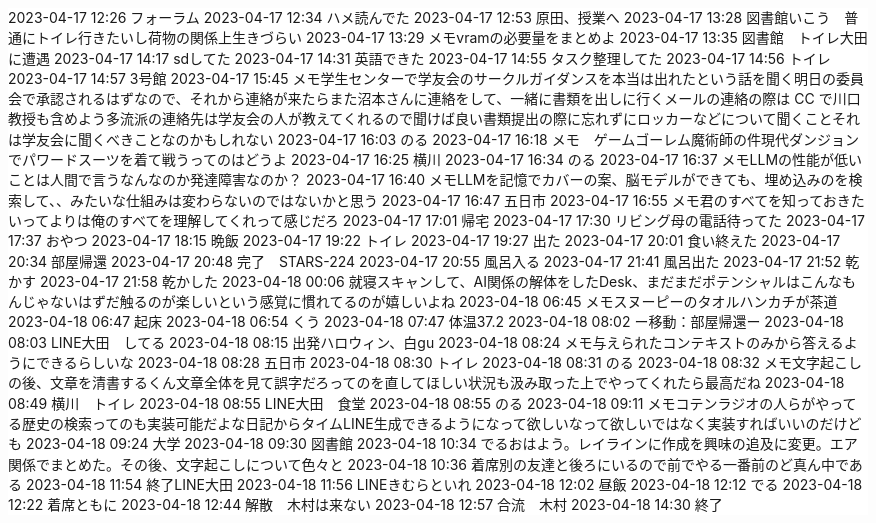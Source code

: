 2023-04-17 12:26  フォーラム
2023-04-17 12:34  ハメ読んでた
2023-04-17 12:53  原田、授業へ
2023-04-17 13:28  図書館いこう　普通にトイレ行きたいし荷物の関係上生きづらい
2023-04-17 13:29  メモvramの必要量をまとめよ
2023-04-17 13:35  図書館　トイレ大田に遭遇
2023-04-17 14:17  sdしてた
2023-04-17 14:31  英語できた
2023-04-17 14:55  タスク整理してた
2023-04-17 14:56  トイレ
2023-04-17 14:57  3号館
2023-04-17 15:45  メモ学生センターで学友会のサークルガイダンスを本当は出れたという話を聞く明日の委員会で承認されるはずなので、それから連絡が来たらまた沼本さんに連絡をして、一緒に書類を出しに行くメールの連絡の際は CC で川口教授も含めよう多流派の連絡先は学友会の人が教えてくれるので聞けば良い書類提出の際に忘れずにロッカーなどについて聞くことそれは学友会に聞くべきことなのかもしれない
2023-04-17 16:03  のる
2023-04-17 16:18  メモ　ゲームゴーレム魔術師の件現代ダンジョンでパワードスーツを着て戦うってのはどうよ
2023-04-17 16:25  横川
2023-04-17 16:34  のる
2023-04-17 16:37  メモLLMの性能が低いことは人間で言うなんなのか発達障害なのか？
2023-04-17 16:40  メモLLMを記憶でカバーの案、脳モデルができても、埋め込みのを検索して、、みたいな仕組みは変わらないのではないかと思う
2023-04-17 16:47  五日市
2023-04-17 16:55  メモ君のすべてを知っておきたいってよりは俺のすべてを理解してくれって感じだろ
2023-04-17 17:01  帰宅
2023-04-17 17:30  リビング母の電話待ってた
2023-04-17 17:37  おやつ
2023-04-17 18:15  晩飯
2023-04-17 19:22  トイレ
2023-04-17 19:27  出た
2023-04-17 20:01  食い終えた
2023-04-17 20:34  部屋帰還
2023-04-17 20:48  完了　STARS-224
2023-04-17 20:55  風呂入る
2023-04-17 21:41  風呂出た
2023-04-17 21:52  乾かす
2023-04-17 21:58  乾かした
2023-04-18 00:06  就寝スキャンして、AI関係の解体をしたDesk、まだまだポテンシャルはこんなもんじゃないはずだ触るのが楽しいという感覚に慣れてるのが嬉しいよね
2023-04-18 06:45  メモスヌーピーのタオルハンカチが茶道
2023-04-18 06:47  起床
2023-04-18 06:54  くう
2023-04-18 07:47  体温37.2
2023-04-18 08:02  ー移動：部屋帰還ー
2023-04-18 08:03  LINE大田　してる
2023-04-18 08:15  出発ハロウィン、白gu
2023-04-18 08:24  メモ与えられたコンテキストのみから答えるようにできるらしいな
2023-04-18 08:28  五日市
2023-04-18 08:30  トイレ
2023-04-18 08:31  のる
2023-04-18 08:32  メモ文字起こしの後、文章を清書するくん文章全体を見て誤字だろってのを直してほしい状況も汲み取った上でやってくれたら最高だね
2023-04-18 08:49  横川　トイレ
2023-04-18 08:55  LINE大田　食堂
2023-04-18 08:55  のる
2023-04-18 09:11  メモコテンラジオの人らがやってる歴史の検索ってのも実装可能だよな日記からタイムLINE生成できるようになって欲しいなって欲しいではなく実装すればいいのだけども
2023-04-18 09:24  大学
2023-04-18 09:30  図書館
2023-04-18 10:34  でるおはよう。レイラインに作成を興味の追及に変更。エア関係でまとめた。その後、文字起こしについて色々と
2023-04-18 10:36  着席別の友達と後ろにいるので前でやる一番前のど真ん中である
2023-04-18 11:54  終了LINE大田
2023-04-18 11:56  LINEきむらといれ
2023-04-18 12:02  昼飯
2023-04-18 12:12  でる
2023-04-18 12:22  着席ともに
2023-04-18 12:44  解散　木村は来ない
2023-04-18 12:57  合流　木村
2023-04-18 14:30  終了